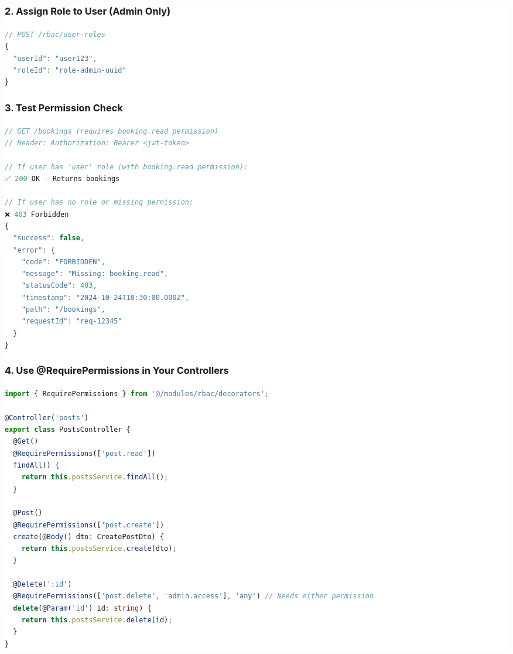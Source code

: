 ### 2. Assign Role to User (Admin Only)
```typescript
// POST /rbac/user-roles
{
  "userId": "user123",
  "roleId": "role-admin-uuid"
}
```

### 3. Test Permission Check
```typescript
// GET /bookings (requires booking.read permission)
// Header: Authorization: Bearer <jwt-token>

// If user has 'user' role (with booking.read permission):
✅ 200 OK - Returns bookings

// If user has no role or missing permission:
❌ 403 Forbidden
{
  "success": false,
  "error": {
    "code": "FORBIDDEN",
    "message": "Missing: booking.read",
    "statusCode": 403,
    "timestamp": "2024-10-24T10:30:00.000Z",
    "path": "/bookings",
    "requestId": "req-12345"
  }
}
```

### 4. Use @RequirePermissions in Your Controllers
```typescript
import { RequirePermissions } from '@/modules/rbac/decorators';

@Controller('posts')
export class PostsController {
  @Get()
  @RequirePermissions(['post.read'])
  findAll() {
    return this.postsService.findAll();
  }

  @Post()
  @RequirePermissions(['post.create'])
  create(@Body() dto: CreatePostDto) {
    return this.postsService.create(dto);
  }

  @Delete(':id')
  @RequirePermissions(['post.delete', 'admin.access'], 'any') // Needs either permission
  delete(@Param('id') id: string) {
    return this.postsService.delete(id);
  }
}
```

